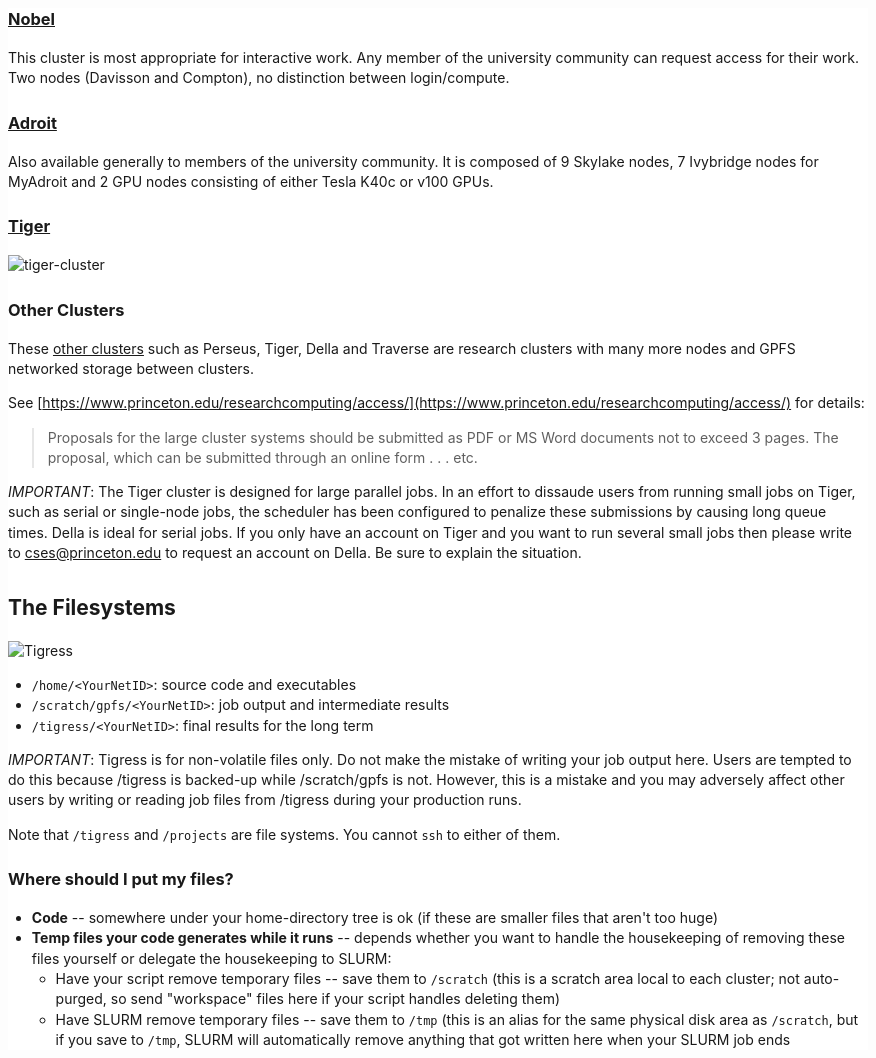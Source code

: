 ### [Nobel](https://researchcomputing.princeton.edu/systems-and-services/available-systems/nobel)
  This cluster is most appropriate for interactive work. Any member of the
  university community can request access for their work. Two nodes (Davisson and Compton), no distinction between login/compute.

### [Adroit](https://www.princeton.edu/researchcomputing/computational-hardware/adroit/)
  Also available generally to members of the university community. It is composed of 9 Skylake nodes, 7 Ivybridge nodes for MyAdroit and 2 GPU nodes consisting of either Tesla K40c or v100 GPUs.

### [Tiger](https://researchcomputing.princeton.edu/systems-and-services/available-systems/tiger)

![tiger-cluster](https://researchcomputing.princeton.edu/sites/researchcomputing2/files/styles/panopoly_image_original/public/media/tiger-diagram_0.jpg?itok=NCJUQOsC)

### Other Clusters
  These <a href="https://researchcomputing.princeton.edu/systems-and-services/available-systems" target="_blank">other clusters</a> such as Perseus, Tiger, Della and Traverse are research
  clusters with many more nodes and GPFS networked storage between clusters.

  See [https://www.princeton.edu/researchcomputing/access/](https://www.princeton.edu/researchcomputing/access/)
  for details:

  > Proposals for the large  cluster systems should be submitted as PDF or MS Word documents not to exceed 3 pages. The proposal, which can be submitted through an online form . . . etc.

*IMPORTANT*: The Tiger cluster is designed for large parallel jobs. In an effort to dissaude users from running small jobs on Tiger, such as serial or single-node jobs, the scheduler has been configured to penalize these submissions by causing long queue times. Della is ideal for serial jobs. If you only have an account on Tiger and you want to run several small jobs then please write to cses@princeton.edu to request an account on Della. Be sure to explain the situation.

## The Filesystems

![Tigress](https://tigress-web.princeton.edu/~jdh4/hpc_princeton_filesystems.png)

+ `/home/<YourNetID>`: source code and executables
+ `/scratch/gpfs/<YourNetID>`: job output and intermediate results
+ `/tigress/<YourNetID>`: final results for the long term

*IMPORTANT*: Tigress is for non-volatile files only. Do not make the mistake of writing your job output here. Users are tempted to do this because /tigress is backed-up while /scratch/gpfs is not. However, this is a mistake and you may adversely affect other users by writing or reading job files from /tigress during your production runs.

Note that `/tigress` and `/projects` are file systems. You cannot `ssh` to either of them.

### Where should I put my files?

* **Code** -- somewhere under your home-directory tree is ok (if these are smaller files that aren't too huge)
* **Temp files your code generates while it runs** -- depends whether you want to handle the housekeeping of removing these files yourself or delegate the housekeeping to SLURM:
    + Have your script remove temporary files -- save them to `/scratch` (this is a scratch area local to each cluster; not auto-purged, so send "workspace" files here if your script handles deleting them)
    + Have SLURM remove temporary files -- save them to `/tmp` (this is an alias for the same physical disk area as `/scratch`, but if you save to `/tmp`, SLURM will automatically remove anything that got written here when your SLURM job ends